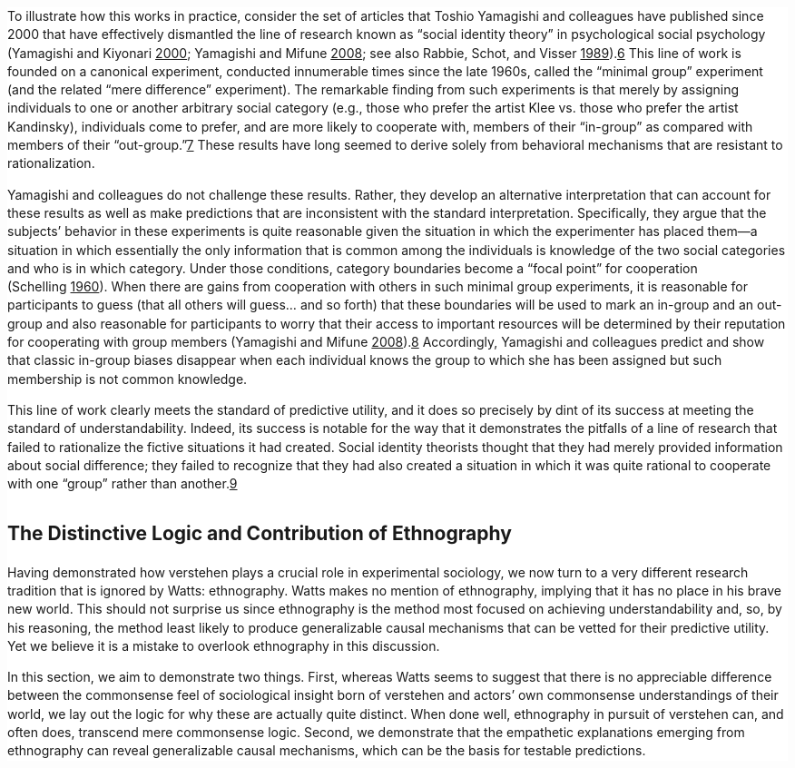 To illustrate how this works in practice, consider the set of articles that Toshio Yamagishi and colleagues have published since 2000 that have effectively dismantled the line of research known as “social identity theory” in psychological social psychology (Yamagishi and Kiyonari [2000](https://www.journals.uchicago.edu/doi/10.1086/690762#rf43); Yamagishi and Mifune [2008](https://www.journals.uchicago.edu/doi/10.1086/690762#rf44); see also Rabbie, Schot, and Visser [1989](https://www.journals.uchicago.edu/doi/10.1086/690762#rf25)).[6](https://www.journals.uchicago.edu/doi/10.1086/690762#fn6) This line of work is founded on a canonical experiment, conducted innumerable times since the late 1960s, called the “minimal group” experiment (and the related “mere difference” experiment). The remarkable finding from such experiments is that merely by assigning individuals to one or another arbitrary social category (e.g., those who prefer the artist Klee vs. those who prefer the artist Kandinsky), individuals come to prefer, and are more likely to cooperate with, members of their “in-group” as compared with members of their “out-group.”[7](https://www.journals.uchicago.edu/doi/10.1086/690762#fn7) These results have long seemed to derive solely from behavioral mechanisms that are resistant to rationalization.

Yamagishi and colleagues do not challenge these results. Rather, they develop an alternative interpretation that can account for these results as well as make predictions that are inconsistent with the standard interpretation. Specifically, they argue that the subjects’ behavior in these experiments is quite reasonable given the situation in which the experimenter has placed them—a situation in which essentially the only information that is common among the individuals is knowledge of the two social categories and who is in which category. Under those conditions, category boundaries become a “focal point” for cooperation (Schelling [1960](https://www.journals.uchicago.edu/doi/10.1086/690762#rf31)). When there are gains from cooperation with others in such minimal group experiments, it is reasonable for participants to guess (that all others will guess… and so forth) that these boundaries will be used to mark an in-group and an out-group and also reasonable for participants to worry that their access to important resources will be determined by their reputation for cooperating with group members (Yamagishi and Mifune [2008](https://www.journals.uchicago.edu/doi/10.1086/690762#rf44)).[8](https://www.journals.uchicago.edu/doi/10.1086/690762#fn8) Accordingly, Yamagishi and colleagues predict and show that classic in-group biases disappear when each individual knows the group to which she has been assigned but such membership is not common knowledge.

This line of work clearly meets the standard of predictive utility, and it does so precisely by dint of its success at meeting the standard of understandability. Indeed, its success is notable for the way that it demonstrates the pitfalls of a line of research that failed to rationalize the fictive situations it had created. Social identity theorists thought that they had merely provided information about social difference; they failed to recognize that they had also created a situation in which it was quite rational to cooperate with one “group” rather than another.[9](https://www.journals.uchicago.edu/doi/10.1086/690762#fn9)

## The Distinctive Logic and Contribution of Ethnography

Having demonstrated how verstehen plays a crucial role in experimental sociology, we now turn to a very different research tradition that is ignored by Watts: ethnography. Watts makes no mention of ethnography, implying that it has no place in his brave new world. This should not surprise us since ethnography is the method most focused on achieving understandability and, so, by his reasoning, the method least likely to produce generalizable causal mechanisms that can be vetted for their predictive utility. Yet we believe it is a mistake to overlook ethnography in this discussion.

In this section, we aim to demonstrate two things. First, whereas Watts seems to suggest that there is no appreciable difference between the commonsense feel of sociological insight born of verstehen and actors’ own commonsense understandings of their world, we lay out the logic for why these are actually quite distinct. When done well, ethnography in pursuit of verstehen can, and often does, transcend mere commonsense logic. Second, we demonstrate that the empathetic explanations emerging from ethnography can reveal generalizable causal mechanisms, which can be the basis for testable predictions.
